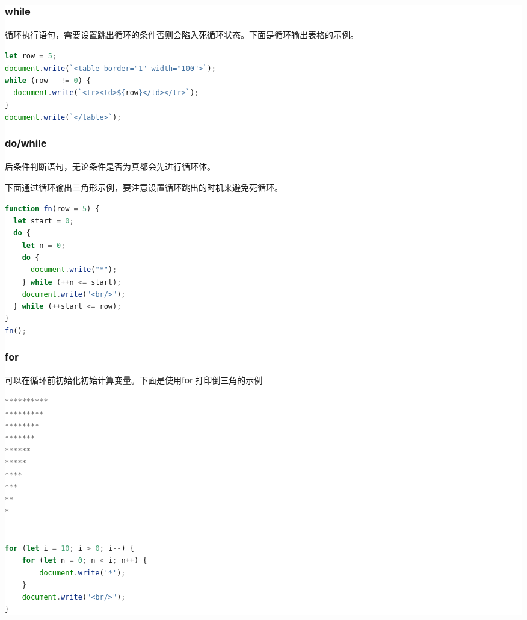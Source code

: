 ### while
循环执行语句，需要设置跳出循环的条件否则会陷入死循环状态。下面是循环输出表格的示例。

```js
let row = 5;
document.write(`<table border="1" width="100">`);
while (row-- != 0) {
  document.write(`<tr><td>${row}</td></tr>`);
}
document.write(`</table>`);
```

### do/while

后条件判断语句，无论条件是否为真都会先进行循环体。

下面通过循环输出三角形示例，要注意设置循环跳出的时机来避免死循环。


```js
function fn(row = 5) {
  let start = 0;
  do {
    let n = 0;
    do {
      document.write("*");
    } while (++n <= start);
    document.write("<br/>");
  } while (++start <= row);
}
fn();

```

### for

可以在循环前初始化初始计算变量。下面是使用for 打印倒三角的示例

```js
**********
*********
********
*******
******
*****
****
***
**
*


for (let i = 10; i > 0; i--) {
    for (let n = 0; n < i; n++) {
        document.write('*');
    }
    document.write("<br/>");
}
```
